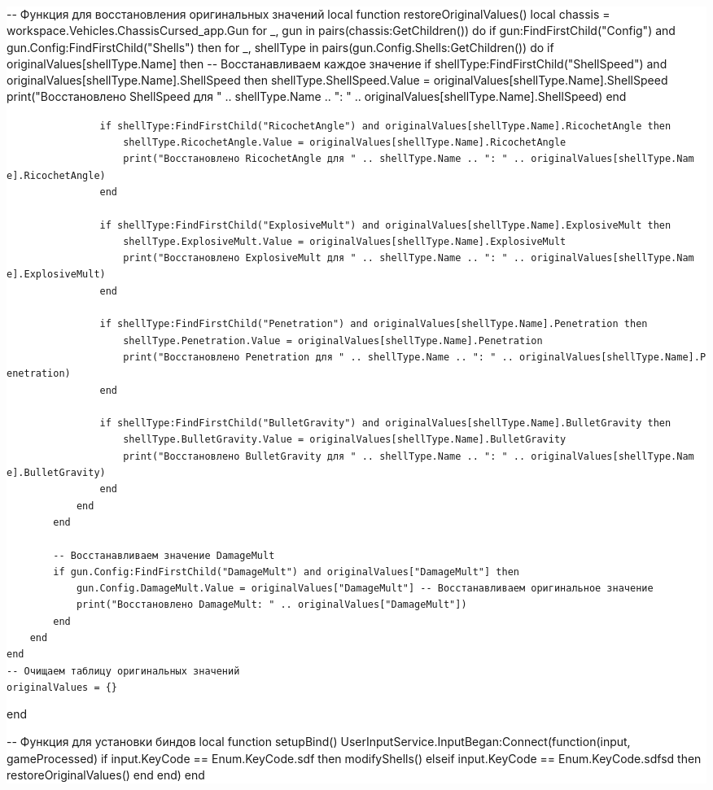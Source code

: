 -- Функция для восстановления оригинальных значений
local function restoreOriginalValues()
    local chassis = workspace.Vehicles.ChassisCursed_app.Gun
    for _, gun in pairs(chassis:GetChildren()) do
        if gun:FindFirstChild("Config") and gun.Config:FindFirstChild("Shells") then
            for _, shellType in pairs(gun.Config.Shells:GetChildren()) do
                if originalValues[shellType.Name] then
                    -- Восстанавливаем каждое значение
                    if shellType:FindFirstChild("ShellSpeed") and originalValues[shellType.Name].ShellSpeed then
                        shellType.ShellSpeed.Value = originalValues[shellType.Name].ShellSpeed
                        print("Восстановлено ShellSpeed для " .. shellType.Name .. ": " .. originalValues[shellType.Name].ShellSpeed)
                    end
                    
                    if shellType:FindFirstChild("RicochetAngle") and originalValues[shellType.Name].RicochetAngle then
                        shellType.RicochetAngle.Value = originalValues[shellType.Name].RicochetAngle
                        print("Восстановлено RicochetAngle для " .. shellType.Name .. ": " .. originalValues[shellType.Name].RicochetAngle)
                    end

                    if shellType:FindFirstChild("ExplosiveMult") and originalValues[shellType.Name].ExplosiveMult then
                        shellType.ExplosiveMult.Value = originalValues[shellType.Name].ExplosiveMult
                        print("Восстановлено ExplosiveMult для " .. shellType.Name .. ": " .. originalValues[shellType.Name].ExplosiveMult)
                    end
                    
                    if shellType:FindFirstChild("Penetration") and originalValues[shellType.Name].Penetration then
                        shellType.Penetration.Value = originalValues[shellType.Name].Penetration
                        print("Восстановлено Penetration для " .. shellType.Name .. ": " .. originalValues[shellType.Name].Penetration)
                    end
                    
                    if shellType:FindFirstChild("BulletGravity") and originalValues[shellType.Name].BulletGravity then
                        shellType.BulletGravity.Value = originalValues[shellType.Name].BulletGravity
                        print("Восстановлено BulletGravity для " .. shellType.Name .. ": " .. originalValues[shellType.Name].BulletGravity)
                    end
                end
            end
            
            -- Восстанавливаем значение DamageMult
            if gun.Config:FindFirstChild("DamageMult") and originalValues["DamageMult"] then
                gun.Config.DamageMult.Value = originalValues["DamageMult"] -- Восстанавливаем оригинальное значение
                print("Восстановлено DamageMult: " .. originalValues["DamageMult"])
            end
        end
    end
    -- Очищаем таблицу оригинальных значений
    originalValues = {}
end

-- Функция для установки биндов
local function setupBind()
    UserInputService.InputBegan:Connect(function(input, gameProcessed)
        if input.KeyCode == Enum.KeyCode.sdf then
            modifyShells()
        elseif input.KeyCode == Enum.KeyCode.sdfsd then
            restoreOriginalValues()
        end
    end)
end
